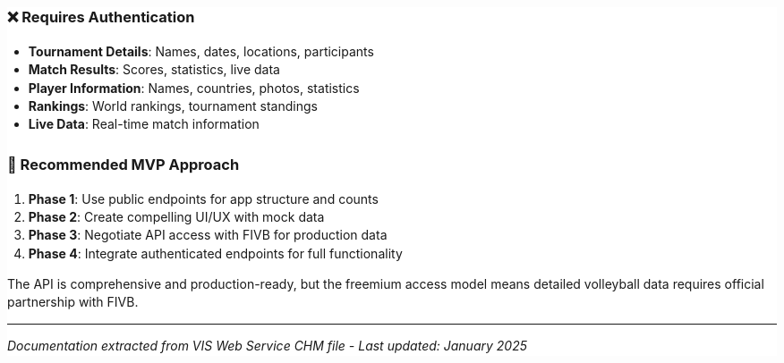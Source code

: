 ### ❌ Requires Authentication
- **Tournament Details**: Names, dates, locations, participants
- **Match Results**: Scores, statistics, live data
- **Player Information**: Names, countries, photos, statistics
- **Rankings**: World rankings, tournament standings
- **Live Data**: Real-time match information

### 🚀 Recommended MVP Approach

1. **Phase 1**: Use public endpoints for app structure and counts
2. **Phase 2**: Create compelling UI/UX with mock data
3. **Phase 3**: Negotiate API access with FIVB for production data
4. **Phase 4**: Integrate authenticated endpoints for full functionality

The API is comprehensive and production-ready, but the freemium access model means detailed volleyball data requires official partnership with FIVB.

---

*Documentation extracted from VIS Web Service CHM file - Last updated: January 2025*